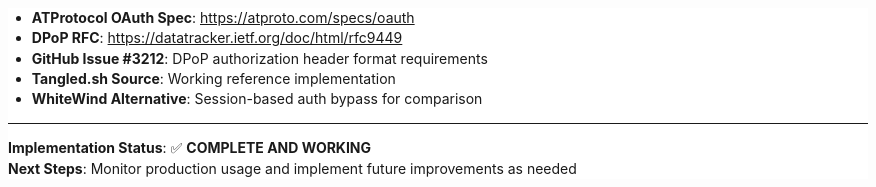 - **ATProtocol OAuth Spec**: https://atproto.com/specs/oauth
- **DPoP RFC**: https://datatracker.ietf.org/doc/html/rfc9449
- **GitHub Issue #3212**: DPoP authorization header format requirements
- **Tangled.sh Source**: Working reference implementation
- **WhiteWind Alternative**: Session-based auth bypass for comparison

---

**Implementation Status**: ✅ **COMPLETE AND WORKING**  
**Next Steps**: Monitor production usage and implement future improvements as needed